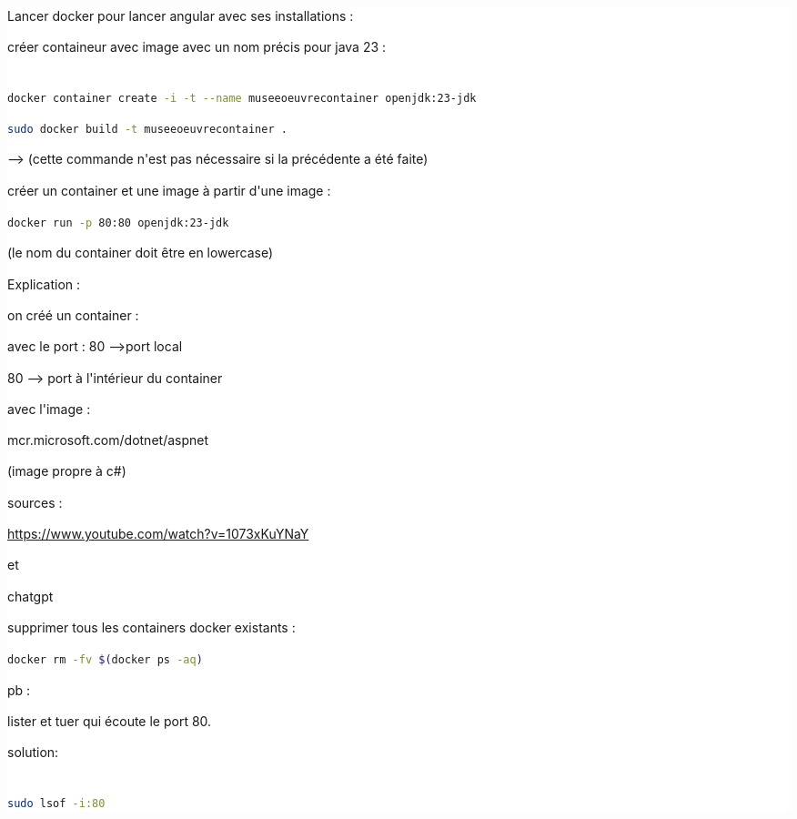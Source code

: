 Lancer docker pour lancer angular avec ses installations :


créer containeur avec image avec un nom précis pour java 23 :

```bash

docker container create -i -t --name museeoeuvrecontainer openjdk:23-jdk

```


```bash
sudo docker build -t museeoeuvrecontainer .        
```
-->
(cette commande n'est pas nécessaire si la précédente a été faite)

créer un container et une image à partir d'une image :


```bash
docker run -p 80:80 openjdk:23-jdk
```



(le nom du container doit être en lowercase)

Explication :

on créé un container :

avec le port : 80 -->port local

80  --> port à l'intérieur du container

avec l'image : 

mcr.microsoft.com/dotnet/aspnet

(image propre à c#)

sources :

https://www.youtube.com/watch?v=1073xKuYNaY

et 

chatgpt


supprimer tous les containers docker existants :

```bash
docker rm -fv $(docker ps -aq)
```


pb :

lister et tuer qui écoute le port 80.

solution: 

```bash

sudo lsof -i:80
```
